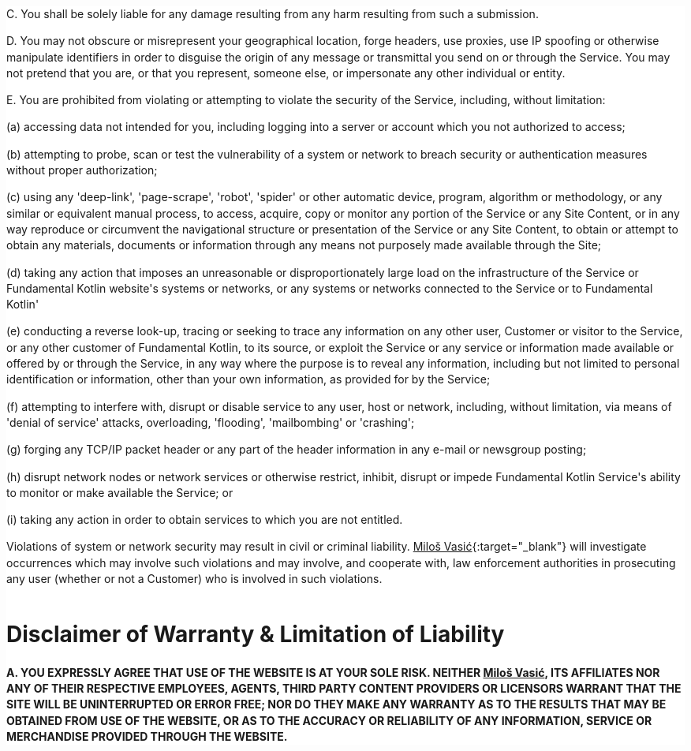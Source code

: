 C. You shall be solely liable for any damage resulting from any harm resulting from such a submission.

D. You may not obscure or misrepresent your geographical location, forge headers, use proxies, use IP spoofing or otherwise manipulate identifiers in order to disguise the origin of any message or transmittal you send on or through the Service. You may not pretend that you are, or that you represent, someone else, or impersonate any other individual or entity.

E. You are prohibited from violating or attempting to violate the security of the Service, including, without limitation:

(a) accessing data not intended for you, including logging into a server or account which you not authorized to access;

(b) attempting to probe, scan or test the vulnerability of a system or network to breach security or authentication measures without proper authorization;

(c) using any 'deep-link', 'page-scrape', 'robot', 'spider' or other automatic device, program, algorithm or methodology, or any similar or equivalent manual process, to access, acquire, copy or monitor any portion of the Service or any Site Content, or in any way reproduce or circumvent the navigational structure or presentation of the Service or any Site Content, to obtain or attempt to obtain any materials, documents or information through any means not purposely made available through the Site;

(d) taking any action that imposes an unreasonable or disproportionately large load on the infrastructure of the Service or Fundamental Kotlin website's systems or networks, or any systems or networks connected to the Service or to Fundamental Kotlin'

(e) conducting a reverse look-up, tracing or seeking to trace any information on any other user, Customer or visitor to the Service, or any other customer of Fundamental Kotlin, to its source, or exploit the Service or any service or information made available or offered by or through the Service, in any way where the purpose is to reveal any information, including but not limited to personal identification or information, other than your own information, as provided for by the Service;

(f) attempting to interfere with, disrupt or disable service to any user, host or network, including, without limitation, via means of 'denial of service' attacks, overloading, 'flooding', 'mailbombing' or 'crashing';

(g) forging any TCP/IP packet header or any part of the header information in any e-mail or newsgroup posting;

(h) disrupt network nodes or network services or otherwise restrict, inhibit, disrupt or impede Fundamental Kotlin Service's ability to monitor or make available the Service; or

(i) taking any action in order to obtain services to which you are not entitled.

Violations of system or network security may result in civil or criminal liability. [Miloš Vasić](https://github.com/milos85vasic){:target="_blank"} will investigate occurrences which may involve such violations and may involve, and cooperate with, law enforcement authorities in prosecuting any user (whether or not a Customer) who is involved in such violations.

# Disclaimer of Warranty & Limitation of Liability

**A. YOU EXPRESSLY AGREE THAT USE OF THE WEBSITE IS AT YOUR SOLE RISK. NEITHER [Miloš Vasić](https://github.com/milos85vasic), ITS AFFILIATES NOR ANY OF THEIR RESPECTIVE EMPLOYEES, AGENTS, THIRD PARTY CONTENT PROVIDERS OR LICENSORS WARRANT THAT THE SITE WILL BE UNINTERRUPTED OR ERROR FREE; NOR DO THEY MAKE ANY WARRANTY AS TO THE RESULTS THAT MAY BE OBTAINED FROM USE OF THE WEBSITE, OR AS TO THE ACCURACY OR RELIABILITY OF ANY INFORMATION, SERVICE OR MERCHANDISE PROVIDED THROUGH THE WEBSITE.**
